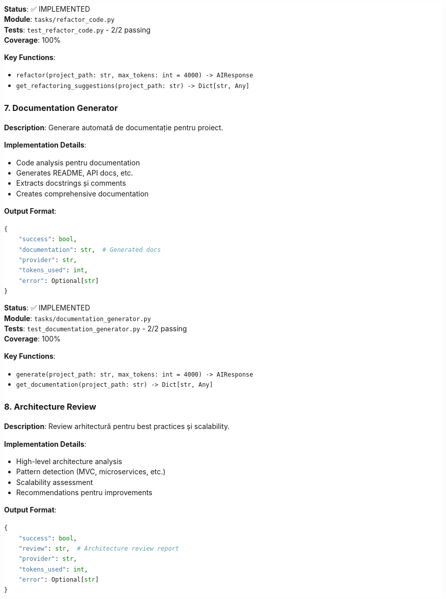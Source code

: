 **Status**: ✅ IMPLEMENTED  
**Module**: `tasks/refactor_code.py`  
**Tests**: `test_refactor_code.py` - 2/2 passing  
**Coverage**: 100%

**Key Functions**:
- `refactor(project_path: str, max_tokens: int = 4000) -> AIResponse`
- `get_refactoring_suggestions(project_path: str) -> Dict[str, Any]`

### 7. Documentation Generator
**Description**: Generare automată de documentație pentru proiect.

**Implementation Details**:
- Code analysis pentru documentation
- Generates README, API docs, etc.
- Extracts docstrings și comments
- Creates comprehensive documentation

**Output Format**:
```python
{
    "success": bool,
    "documentation": str,  # Generated docs
    "provider": str,
    "tokens_used": int,
    "error": Optional[str]
}
```

**Status**: ✅ IMPLEMENTED  
**Module**: `tasks/documentation_generator.py`  
**Tests**: `test_documentation_generator.py` - 2/2 passing  
**Coverage**: 100%

**Key Functions**:
- `generate(project_path: str, max_tokens: int = 4000) -> AIResponse`
- `get_documentation(project_path: str) -> Dict[str, Any]`

### 8. Architecture Review
**Description**: Review arhitectură pentru best practices și scalability.

**Implementation Details**:
- High-level architecture analysis
- Pattern detection (MVC, microservices, etc.)
- Scalability assessment
- Recommendations pentru improvements

**Output Format**:
```python
{
    "success": bool,
    "review": str,  # Architecture review report
    "provider": str,
    "tokens_used": int,
    "error": Optional[str]
}
```
